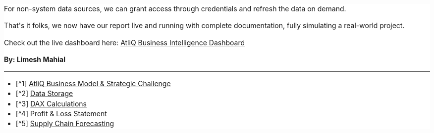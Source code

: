 For non-system data sources, we can grant access through credentials and refresh the data on demand.

That's it folks, we now have our report live and running with complete documentation, fully simulating a real-world project.

Check out the live dashboard here: [AtliQ Business Intelligence Dashboard](https://app.powerbi.com/view?r=eyJrIjoiMTBjNjNmNDItYzUyMi00NzEwLTkwMDEtYTVkYjU4MmVmMGJkIiwidCI6IjcwZjQ5MWZkLTA3ODAtNDNhOS1iOTRmLThjZmEzOTlkZWRkOCJ9)

**By: Limesh Mahial**

---


- [^1] [AtliQ Business Model & Strategic Challenge](/Supplemental%20Docs/AtliQ%20Business%20Model%20&%20Strategic%20Challenge.md)
- [^2] [Data Storage](/Supplemental%20Docs/Data%20Storage.md)
- [^3] [DAX Calculations](/Supplemental%20Docs/DAX%20Calculations.md)
- [^4] [Profit & Loss Statement](/Supplemental%20Docs/Profit%20&%20Loss%20Statement.md)
- [^5] [Supply Chain Forecasting](/Supplemental%20Docs/Supply%20Chain%20Forecasting.md)
